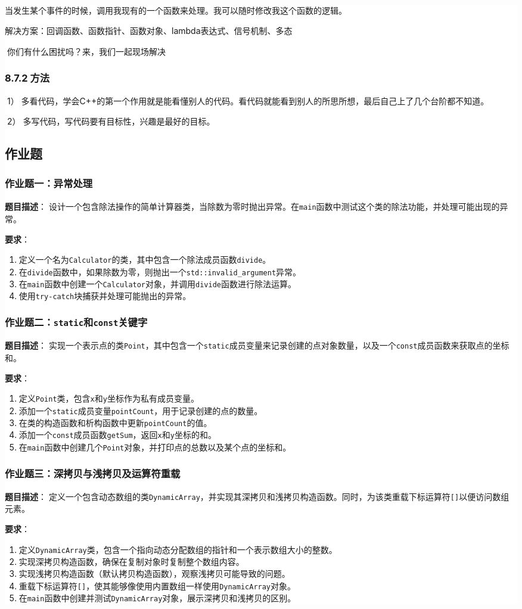 ​		当发生某个事件的时候，调用我现有的一个函数来处理。我可以随时修改我这个函数的逻辑。

​		解决方案：回调函数、函数指针、函数对象、lambda表达式、信号机制、多态



​	你们有什么困扰吗？来，我们一起现场解决



### 8.7.2 方法

​	1） 多看代码，学会C++的第一个作用就是能看懂别人的代码。看代码就能看到别人的所思所想，最后自己上了几个台阶都不知道。

​	2） 多写代码，写代码要有目标性，兴趣是最好的目标。



## 作业题

### 作业题一：异常处理

**题目描述**：
设计一个包含除法操作的简单计算器类，当除数为零时抛出异常。在`main`函数中测试这个类的除法功能，并处理可能出现的异常。

**要求**：

1. 定义一个名为`Calculator`的类，其中包含一个除法成员函数`divide`。
2. 在`divide`函数中，如果除数为零，则抛出一个`std::invalid_argument`异常。
3. 在`main`函数中创建一个`Calculator`对象，并调用`divide`函数进行除法运算。
4. 使用`try-catch`块捕获并处理可能抛出的异常。

### 作业题二：`static`和`const`关键字

**题目描述**：
实现一个表示点的类`Point`，其中包含一个`static`成员变量来记录创建的点对象数量，以及一个`const`成员函数来获取点的坐标和。

**要求**：

1. 定义`Point`类，包含`x`和`y`坐标作为私有成员变量。
2. 添加一个`static`成员变量`pointCount`，用于记录创建的点的数量。
3. 在类的构造函数和析构函数中更新`pointCount`的值。
4. 添加一个`const`成员函数`getSum`，返回`x`和`y`坐标的和。
5. 在`main`函数中创建几个`Point`对象，并打印点的总数以及某个点的坐标和。

### 作业题三：深拷贝与浅拷贝及运算符重载

**题目描述**：
定义一个包含动态数组的类`DynamicArray`，并实现其深拷贝和浅拷贝构造函数。同时，为该类重载下标运算符`[]`以便访问数组元素。

**要求**：

1. 定义`DynamicArray`类，包含一个指向动态分配数组的指针和一个表示数组大小的整数。
2. 实现深拷贝构造函数，确保在复制对象时复制整个数组内容。
3. 实现浅拷贝构造函数（默认拷贝构造函数），观察浅拷贝可能导致的问题。
4. 重载下标运算符`[]`，使其能够像使用内置数组一样使用`DynamicArray`对象。
5. 在`main`函数中创建并测试`DynamicArray`对象，展示深拷贝和浅拷贝的区别。

